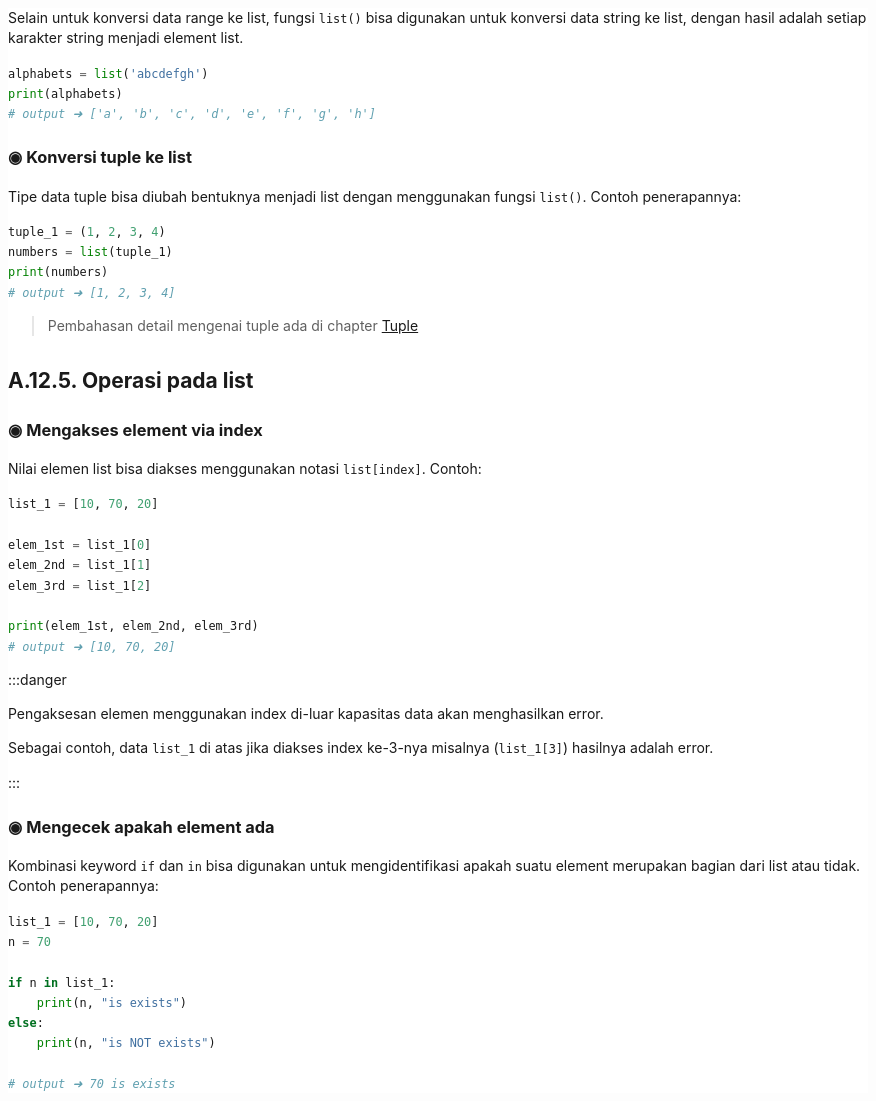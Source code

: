 Selain untuk konversi data range ke list, fungsi `list()` bisa digunakan untuk konversi data string ke list, dengan hasil adalah setiap karakter string menjadi element list.

```python
alphabets = list('abcdefgh')
print(alphabets)
# output ➜ ['a', 'b', 'c', 'd', 'e', 'f', 'g', 'h']
```

### ◉ Konversi tuple ke list

Tipe data tuple bisa diubah bentuknya menjadi list dengan menggunakan fungsi `list()`. Contoh penerapannya:

```python
tuple_1 = (1, 2, 3, 4)
numbers = list(tuple_1)
print(numbers)
# output ➜ [1, 2, 3, 4]
```

> Pembahasan detail mengenai tuple ada di chapter [Tuple](/basic/tuple)

## A.12.5. Operasi pada list

### ◉ Mengakses element via index

Nilai elemen list bisa diakses menggunakan notasi `list[index]`. Contoh:

```python
list_1 = [10, 70, 20]

elem_1st = list_1[0]
elem_2nd = list_1[1]
elem_3rd = list_1[2]

print(elem_1st, elem_2nd, elem_3rd)
# output ➜ [10, 70, 20]
```

:::danger

Pengaksesan elemen menggunakan index di-luar kapasitas data akan menghasilkan error.

Sebagai contoh, data `list_1` di atas jika diakses index ke-3-nya misalnya (`list_1[3]`) hasilnya adalah error. 

:::

### ◉ Mengecek apakah element ada

Kombinasi keyword `if` dan `in` bisa digunakan untuk mengidentifikasi apakah suatu element merupakan bagian dari list atau tidak. Contoh penerapannya:

```python
list_1 = [10, 70, 20]
n = 70

if n in list_1:
    print(n, "is exists")
else:
    print(n, "is NOT exists")

# output ➜ 70 is exists
```
